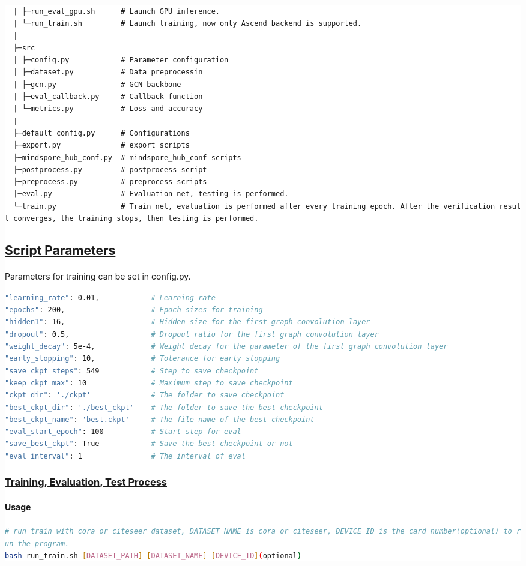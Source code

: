 ```shell
  | ├─run_eval_gpu.sh      # Launch GPU inference.
  | └─run_train.sh         # Launch training, now only Ascend backend is supported.
  |
  ├─src
  | ├─config.py            # Parameter configuration
  | ├─dataset.py           # Data preprocessin
  | ├─gcn.py               # GCN backbone
  | ├─eval_callback.py     # Callback function
  | └─metrics.py           # Loss and accuracy
  |
  ├─default_config.py      # Configurations
  ├─export.py              # export scripts
  ├─mindspore_hub_conf.py  # mindspore_hub_conf scripts
  ├─postprocess.py         # postprocess script
  ├─preprocess.py          # preprocess scripts
  |─eval.py                # Evaluation net, testing is performed.
  └─train.py               # Train net, evaluation is performed after every training epoch. After the verification result converges, the training stops, then testing is performed.
```

## [Script Parameters](#contents)

Parameters for training can be set in config.py.

```bash
"learning_rate": 0.01,            # Learning rate
"epochs": 200,                    # Epoch sizes for training
"hidden1": 16,                    # Hidden size for the first graph convolution layer
"dropout": 0.5,                   # Dropout ratio for the first graph convolution layer
"weight_decay": 5e-4,             # Weight decay for the parameter of the first graph convolution layer
"early_stopping": 10,             # Tolerance for early stopping
"save_ckpt_steps": 549            # Step to save checkpoint
"keep_ckpt_max": 10               # Maximum step to save checkpoint
"ckpt_dir": './ckpt'              # The folder to save checkpoint
"best_ckpt_dir": './best_ckpt'    # The folder to save the best checkpoint
"best_ckpt_name": 'best.ckpt'     # The file name of the best checkpoint
"eval_start_epoch": 100           # Start step for eval
"save_best_ckpt": True            # Save the best checkpoint or not
"eval_interval": 1                # The interval of eval
```

### [Training, Evaluation, Test Process](#contents)

#### Usage

```bash
# run train with cora or citeseer dataset, DATASET_NAME is cora or citeseer, DEVICE_ID is the card number(optional) to run the program.
bash run_train.sh [DATASET_PATH] [DATASET_NAME] [DEVICE_ID](optional)
```
